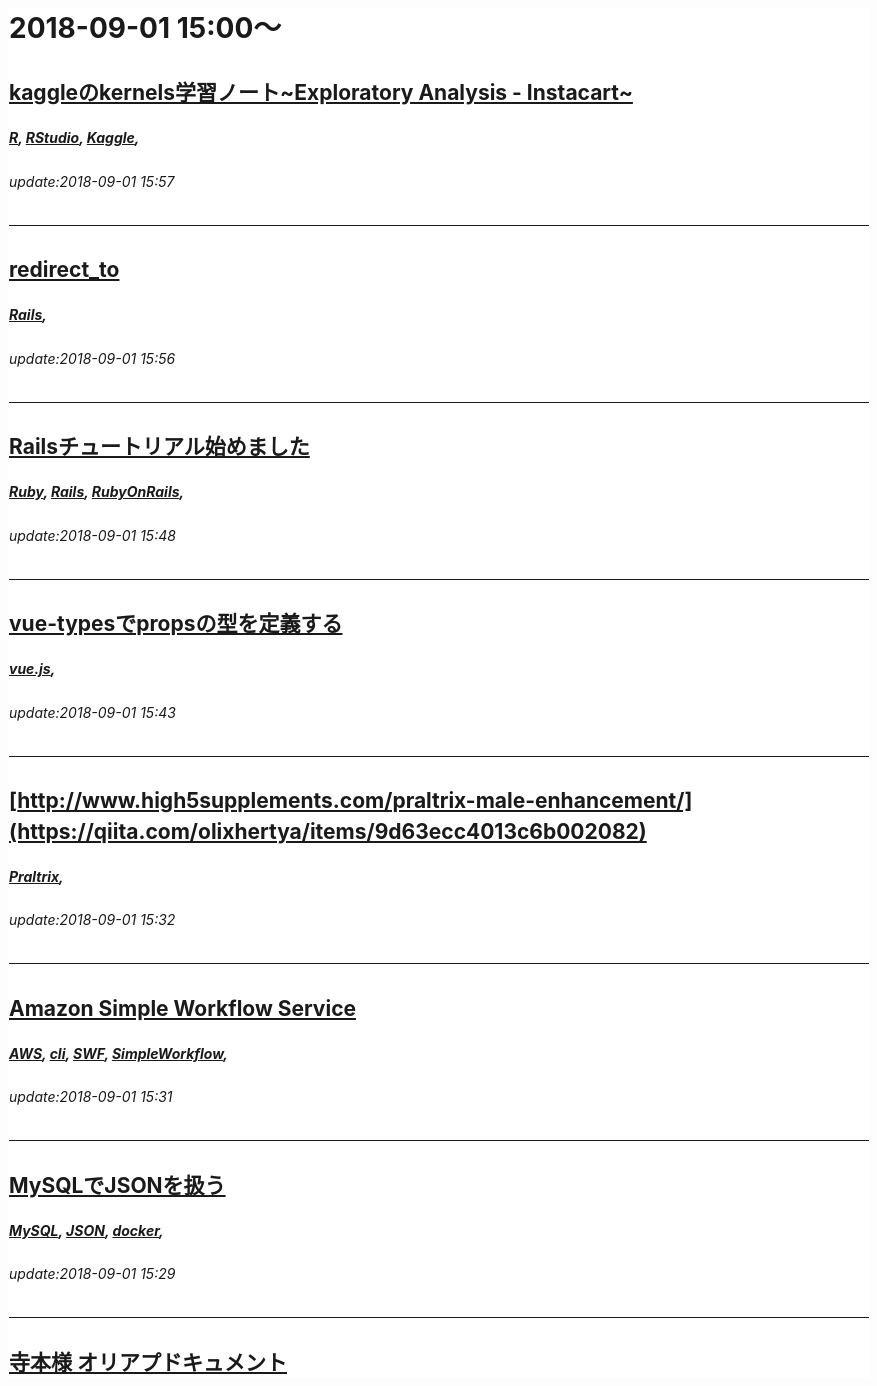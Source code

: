 


# 2018-09-01 15:00～
## [kaggleのkernels学習ノート~Exploratory Analysis - Instacart~](https://qiita.com/wasabayes/items/635f723c5d97397f4765)
##### [R](https://qiita.com/tags/R), [RStudio](https://qiita.com/tags/RStudio), [Kaggle](https://qiita.com/tags/Kaggle), 
###### update:2018-09-01 15:57
---
## [redirect_to](https://qiita.com/lyuease1/items/91e6c24836e752f48a2f)
##### [Rails](https://qiita.com/tags/Rails), 
###### update:2018-09-01 15:56
---
## [Railsチュートリアル始めました](https://qiita.com/yorun/items/6de1e89620bc0b238e24)
##### [Ruby](https://qiita.com/tags/Ruby), [Rails](https://qiita.com/tags/Rails), [RubyOnRails](https://qiita.com/tags/RubyOnRails), 
###### update:2018-09-01 15:48
---
## [vue-typesでpropsの型を定義する](https://qiita.com/wintyo/items/862cd4f08295f1a31d17)
##### [vue.js](https://qiita.com/tags/vue.js), 
###### update:2018-09-01 15:43
---
## [http://www.high5supplements.com/praltrix-male-enhancement/](https://qiita.com/olixhertya/items/9d63ecc4013c6b002082)
##### [Praltrix](https://qiita.com/tags/Praltrix), 
###### update:2018-09-01 15:32
---
## [Amazon Simple Workflow Service](https://qiita.com/yShig/items/546dde337b861694af09)
##### [AWS](https://qiita.com/tags/AWS), [cli](https://qiita.com/tags/cli), [SWF](https://qiita.com/tags/SWF), [SimpleWorkflow](https://qiita.com/tags/SimpleWorkflow), 
###### update:2018-09-01 15:31
---
## [MySQLでJSONを扱う](https://qiita.com/abcb2/items/8affae03caa3e94068b5)
##### [MySQL](https://qiita.com/tags/MySQL), [JSON](https://qiita.com/tags/JSON), [docker](https://qiita.com/tags/docker), 
###### update:2018-09-01 15:29
---
## [寺本様 オリアプドキュメント](https://qiita.com/moriwm77/items/0c7e1ed973e2f1006524)